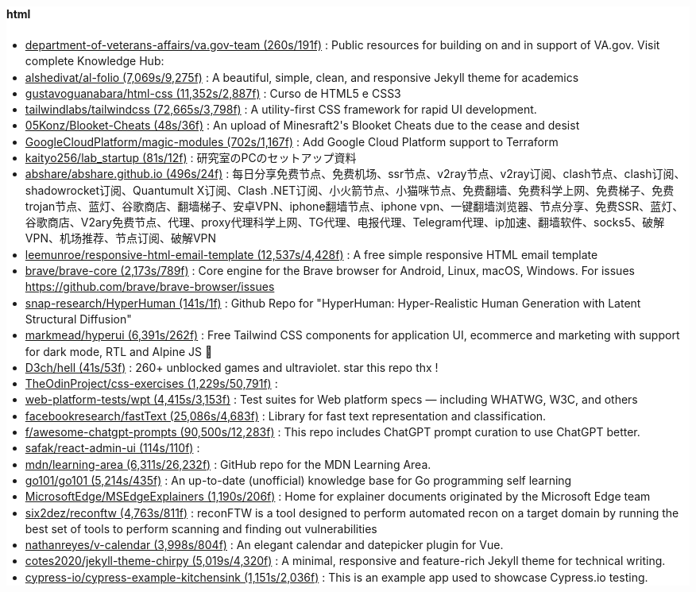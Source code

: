 #### html
* [department-of-veterans-affairs/va.gov-team (260s/191f)](https://github.com/department-of-veterans-affairs/va.gov-team) : Public resources for building on and in support of VA.gov. Visit complete Knowledge Hub:
* [alshedivat/al-folio (7,069s/9,275f)](https://github.com/alshedivat/al-folio) : A beautiful, simple, clean, and responsive Jekyll theme for academics
* [gustavoguanabara/html-css (11,352s/2,887f)](https://github.com/gustavoguanabara/html-css) : Curso de HTML5 e CSS3
* [tailwindlabs/tailwindcss (72,665s/3,798f)](https://github.com/tailwindlabs/tailwindcss) : A utility-first CSS framework for rapid UI development.
* [05Konz/Blooket-Cheats (48s/36f)](https://github.com/05Konz/Blooket-Cheats) : An upload of Minesraft2's Blooket Cheats due to the cease and desist
* [GoogleCloudPlatform/magic-modules (702s/1,167f)](https://github.com/GoogleCloudPlatform/magic-modules) : Add Google Cloud Platform support to Terraform
* [kaityo256/lab_startup (81s/12f)](https://github.com/kaityo256/lab_startup) : 研究室のPCのセットアップ資料
* [abshare/abshare.github.io (496s/24f)](https://github.com/abshare/abshare.github.io) : 每日分享免费节点、免费机场、ssr节点、v2ray节点、v2ray订阅、clash节点、clash订阅、shadowrocket订阅、Quantumult X订阅、Clash .NET订阅、小火箭节点、小猫咪节点、免费翻墙、免费科学上网、免费梯子、免费trojan节点、蓝灯、谷歌商店、翻墙梯子、安卓VPN、iphone翻墙节点、iphone vpn、一键翻墙浏览器、节点分享、免费SSR、蓝灯、谷歌商店、V2ary免费节点、代理、proxy代理科学上网、TG代理、电报代理、Telegram代理、ip加速、翻墙软件、socks5、破解VPN、机场推荐、节点订阅、破解VPN
* [leemunroe/responsive-html-email-template (12,537s/4,428f)](https://github.com/leemunroe/responsive-html-email-template) : A free simple responsive HTML email template
* [brave/brave-core (2,173s/789f)](https://github.com/brave/brave-core) : Core engine for the Brave browser for Android, Linux, macOS, Windows. For issues https://github.com/brave/brave-browser/issues
* [snap-research/HyperHuman (141s/1f)](https://github.com/snap-research/HyperHuman) : Github Repo for "HyperHuman: Hyper-Realistic Human Generation with Latent Structural Diffusion"
* [markmead/hyperui (6,391s/262f)](https://github.com/markmead/hyperui) : Free Tailwind CSS components for application UI, ecommerce and marketing with support for dark mode, RTL and Alpine JS 🚀
* [D3ch/hell (41s/53f)](https://github.com/D3ch/hell) : 260+ unblocked games and ultraviolet. star this repo thx !
* [TheOdinProject/css-exercises (1,229s/50,791f)](https://github.com/TheOdinProject/css-exercises) : 
* [web-platform-tests/wpt (4,415s/3,153f)](https://github.com/web-platform-tests/wpt) : Test suites for Web platform specs — including WHATWG, W3C, and others
* [facebookresearch/fastText (25,086s/4,683f)](https://github.com/facebookresearch/fastText) : Library for fast text representation and classification.
* [f/awesome-chatgpt-prompts (90,500s/12,283f)](https://github.com/f/awesome-chatgpt-prompts) : This repo includes ChatGPT prompt curation to use ChatGPT better.
* [safak/react-admin-ui (114s/110f)](https://github.com/safak/react-admin-ui) : 
* [mdn/learning-area (6,311s/26,232f)](https://github.com/mdn/learning-area) : GitHub repo for the MDN Learning Area.
* [go101/go101 (5,214s/435f)](https://github.com/go101/go101) : An up-to-date (unofficial) knowledge base for Go programming self learning
* [MicrosoftEdge/MSEdgeExplainers (1,190s/206f)](https://github.com/MicrosoftEdge/MSEdgeExplainers) : Home for explainer documents originated by the Microsoft Edge team
* [six2dez/reconftw (4,763s/811f)](https://github.com/six2dez/reconftw) : reconFTW is a tool designed to perform automated recon on a target domain by running the best set of tools to perform scanning and finding out vulnerabilities
* [nathanreyes/v-calendar (3,998s/804f)](https://github.com/nathanreyes/v-calendar) : An elegant calendar and datepicker plugin for Vue.
* [cotes2020/jekyll-theme-chirpy (5,019s/4,320f)](https://github.com/cotes2020/jekyll-theme-chirpy) : A minimal, responsive and feature-rich Jekyll theme for technical writing.
* [cypress-io/cypress-example-kitchensink (1,151s/2,036f)](https://github.com/cypress-io/cypress-example-kitchensink) : This is an example app used to showcase Cypress.io testing.
